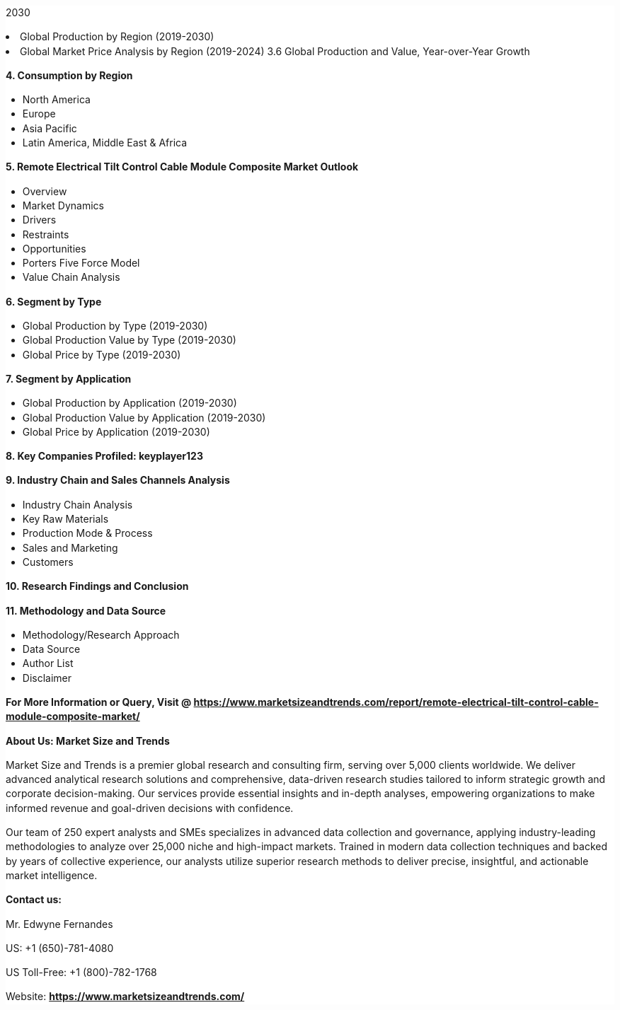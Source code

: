 2030</li><li>Global Production by Region (2019-2030)</li><li>Global Market Price Analysis by Region (2019-2024) 3.6 Global Production and Value, Year-over-Year Growth</li></ul><p><strong>4. Consumption by Region</strong></p><ul><li>North America</li><li>Europe</li><li>Asia Pacific</li><li>Latin America, Middle East &amp; Africa</li></ul><p><strong>5. Remote Electrical Tilt Control Cable Module Composite Market Outlook</strong></p><ul><li>Overview</li><li>Market Dynamics</li><li>Drivers</li><li>Restraints</li><li>Opportunities</li><li>Porters Five Force Model</li><li>Value Chain Analysis&nbsp;</li></ul><p><strong>6. Segment by Type</strong></p><ul><li>Global Production by Type (2019-2030)</li><li>Global Production Value by Type (2019-2030)</li><li>Global Price by Type (2019-2030)</li></ul><p><strong>7. Segment by Application</strong></p><ul><li>Global Production by Application (2019-2030)</li><li>Global Production Value by Application (2019-2030)</li><li>Global Price by Application (2019-2030)</li></ul><p><strong>8. Key Companies Profiled: keyplayer123</strong></p><p><strong>9. Industry Chain and Sales Channels Analysis</strong></p><ul><li>Industry Chain Analysis</li><li>Key Raw Materials</li><li>Production Mode &amp; Process</li><li>Sales and Marketing</li><li>Customers</li></ul><p><strong>10. Research Findings and Conclusion</strong></p><p><strong>11. Methodology and Data Source</strong></p><ul><li>Methodology/Research Approach</li><li>Data Source</li><li>Author List</li><li>Disclaimer</li></ul></p><p><strong>For More Information or Query, Visit @ <a href="https://www.marketsizeandtrends.com/report/remote-electrical-tilt-control-cable-module-composite-market/">https://www.marketsizeandtrends.com/report/remote-electrical-tilt-control-cable-module-composite-market/</a></strong></p><p><strong>About Us: Market Size and Trends</strong></p><p>Market Size and Trends is a premier global research and consulting firm, serving over 5,000 clients worldwide. We deliver advanced analytical research solutions and comprehensive, data-driven research studies tailored to inform strategic growth and corporate decision-making. Our services provide essential insights and in-depth analyses, empowering organizations to make informed revenue and goal-driven decisions with confidence.</p><p>Our team of 250 expert analysts and SMEs specializes in advanced data collection and governance, applying industry-leading methodologies to analyze over 25,000 niche and high-impact markets. Trained in modern data collection techniques and backed by years of collective experience, our analysts utilize superior research methods to deliver precise, insightful, and actionable market intelligence.</p><p><strong>Contact us:</strong></p><p>Mr. Edwyne Fernandes</p><p>US: +1 (650)-781-4080</p><p>US Toll-Free: +1 (800)-782-1768</p><p>Website: <strong><a href="https://www.marketsizeandtrends.com/">https://www.marketsizeandtrends.com/</a></strong></p>
